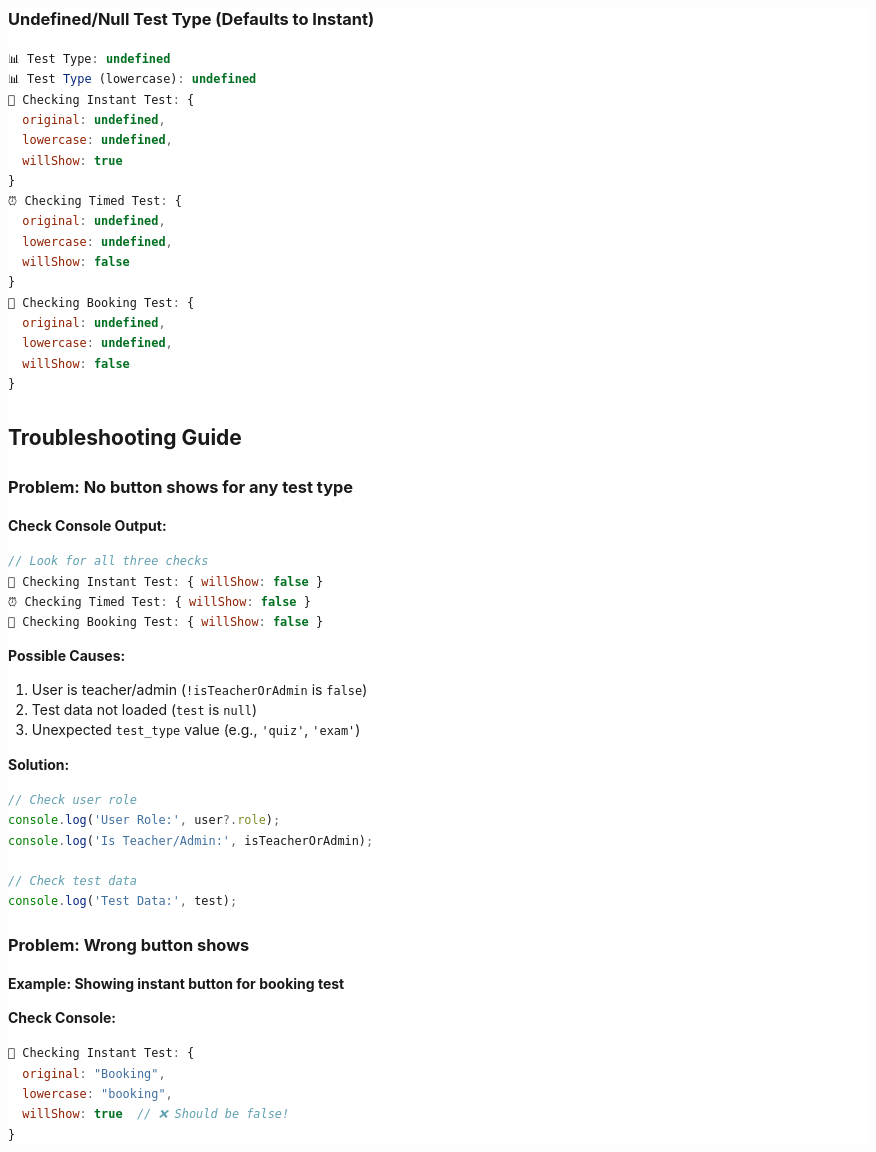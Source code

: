 ### Undefined/Null Test Type (Defaults to Instant)
```javascript
📊 Test Type: undefined
📊 Test Type (lowercase): undefined
🎯 Checking Instant Test: { 
  original: undefined, 
  lowercase: undefined, 
  willShow: true 
}
⏰ Checking Timed Test: { 
  original: undefined, 
  lowercase: undefined, 
  willShow: false 
}
📅 Checking Booking Test: { 
  original: undefined, 
  lowercase: undefined, 
  willShow: false 
}
```

## Troubleshooting Guide

### Problem: No button shows for any test type

**Check Console Output:**
```javascript
// Look for all three checks
🎯 Checking Instant Test: { willShow: false }
⏰ Checking Timed Test: { willShow: false }
📅 Checking Booking Test: { willShow: false }
```

**Possible Causes:**
1. User is teacher/admin (`!isTeacherOrAdmin` is `false`)
2. Test data not loaded (`test` is `null`)
3. Unexpected `test_type` value (e.g., `'quiz'`, `'exam'`)

**Solution:**
```typescript
// Check user role
console.log('User Role:', user?.role);
console.log('Is Teacher/Admin:', isTeacherOrAdmin);

// Check test data
console.log('Test Data:', test);
```

### Problem: Wrong button shows

**Example: Showing instant button for booking test**

**Check Console:**
```javascript
🎯 Checking Instant Test: { 
  original: "Booking", 
  lowercase: "booking", 
  willShow: true  // ❌ Should be false!
}
```
